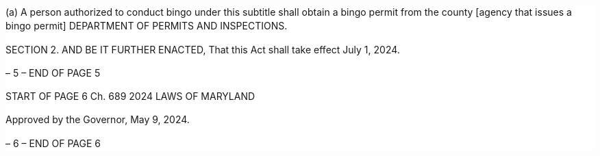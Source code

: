 (a) A person authorized to conduct bingo under this subtitle shall obtain a bingo
permit from the county [agency that issues a bingo permit] DEPARTMENT OF PERMITS
AND INSPECTIONS.

SECTION 2. AND BE IT FURTHER ENACTED, That this Act shall take effect July
1, 2024.

– 5 –
END OF PAGE 5

START OF PAGE 6
Ch. 689 2024 LAWS OF MARYLAND

Approved by the Governor, May 9, 2024.

– 6 –
END OF PAGE 6